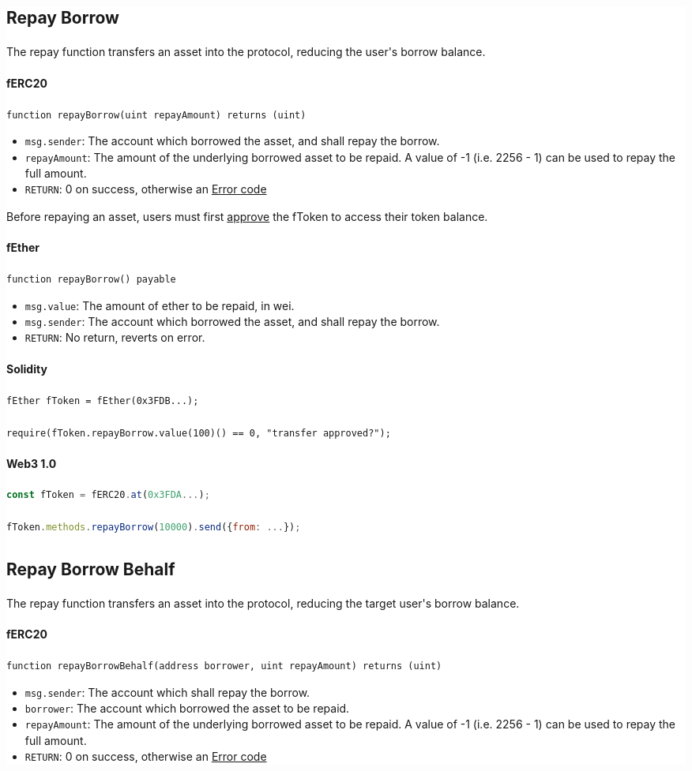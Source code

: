 ## Repay Borrow

The repay function transfers an asset into the protocol, reducing the user's borrow balance.

#### fERC20

```solidity
function repayBorrow(uint repayAmount) returns (uint)
```

- `msg.sender`: The account which borrowed the asset, and shall repay the borrow.
- `repayAmount`: The amount of the underlying borrowed asset to be repaid. A value of -1 (i.e. 2256 - 1) can be used to repay the full amount.
- `RETURN`: 0 on success, otherwise an [Error code](https://compound.finance/docs/fTokens#error-codes)

Before repaying an asset, users must first [approve](https://eips.ethereum.org/EIPS/eip-20#approve) the fToken to access their token balance.

#### fEther

```solidity
function repayBorrow() payable
```

- `msg.value`: The amount of ether to be repaid, in wei.
- `msg.sender`: The account which borrowed the asset, and shall repay the borrow.
- `RETURN`: No return, reverts on error.

#### Solidity

```solidity
fEther fToken = fEther(0x3FDB...);

require(fToken.repayBorrow.value(100)() == 0, "transfer approved?");
```

#### Web3 1.0

```js
const fToken = fERC20.at(0x3FDA...);

fToken.methods.repayBorrow(10000).send({from: ...});
```

## Repay Borrow Behalf

The repay function transfers an asset into the protocol, reducing the target user's borrow balance.

#### fERC20

```solidity
function repayBorrowBehalf(address borrower, uint repayAmount) returns (uint)
```

- `msg.sender`: The account which shall repay the borrow.
- `borrower`: The account which borrowed the asset to be repaid.
- `repayAmount`: The amount of the underlying borrowed asset to be repaid. A value of -1 (i.e. 2256 - 1) can be used to repay the full amount.
- `RETURN`: 0 on success, otherwise an [Error code](https://compound.finance/docs/fTokens#error-codes)
